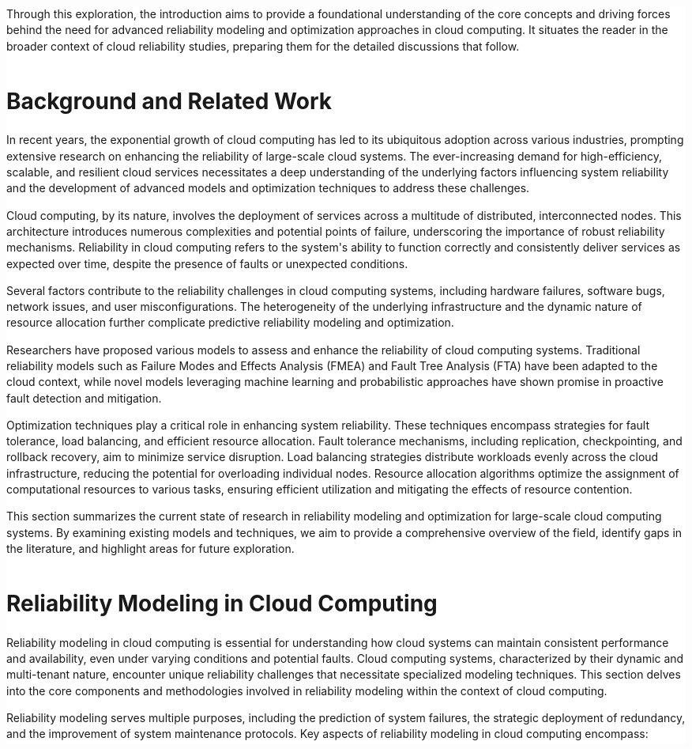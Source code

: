 Through this exploration, the introduction aims to provide a foundational understanding of the core concepts and driving forces behind the need for advanced reliability modeling and optimization approaches in cloud computing. It situates the reader in the broader context of cloud reliability studies, preparing them for the detailed discussions that follow.
# Background and Related Work
In recent years, the exponential growth of cloud computing has led to its ubiquitous adoption across various industries, prompting extensive research on enhancing the reliability of large-scale cloud systems. The ever-increasing demand for high-efficiency, scalable, and resilient cloud services necessitates a deep understanding of the underlying factors influencing system reliability and the development of advanced models and optimization techniques to address these challenges.

Cloud computing, by its nature, involves the deployment of services across a multitude of distributed, interconnected nodes. This architecture introduces numerous complexities and potential points of failure, underscoring the importance of robust reliability mechanisms. Reliability in cloud computing refers to the system's ability to function correctly and consistently deliver services as expected over time, despite the presence of faults or unexpected conditions.

Several factors contribute to the reliability challenges in cloud computing systems, including hardware failures, software bugs, network issues, and user misconfigurations. The heterogeneity of the underlying infrastructure and the dynamic nature of resource allocation further complicate predictive reliability modeling and optimization.

Researchers have proposed various models to assess and enhance the reliability of cloud computing systems. Traditional reliability models such as Failure Modes and Effects Analysis (FMEA) and Fault Tree Analysis (FTA) have been adapted to the cloud context, while novel models leveraging machine learning and probabilistic approaches have shown promise in proactive fault detection and mitigation.

Optimization techniques play a critical role in enhancing system reliability. These techniques encompass strategies for fault tolerance, load balancing, and efficient resource allocation. Fault tolerance mechanisms, including replication, checkpointing, and rollback recovery, aim to minimize service disruption. Load balancing strategies distribute workloads evenly across the cloud infrastructure, reducing the potential for overloading individual nodes. Resource allocation algorithms optimize the assignment of computational resources to various tasks, ensuring efficient utilization and mitigating the effects of resource contention.

This section summarizes the current state of research in reliability modeling and optimization for large-scale cloud computing systems. By examining existing models and techniques, we aim to provide a comprehensive overview of the field, identify gaps in the literature, and highlight areas for future exploration.
# Reliability Modeling in Cloud Computing
Reliability modeling in cloud computing is essential for understanding how cloud systems can maintain consistent performance and availability, even under varying conditions and potential faults. Cloud computing systems, characterized by their dynamic and multi-tenant nature, encounter unique reliability challenges that necessitate specialized modeling techniques. This section delves into the core components and methodologies involved in reliability modeling within the context of cloud computing.

Reliability modeling serves multiple purposes, including the prediction of system failures, the strategic deployment of redundancy, and the improvement of system maintenance protocols. Key aspects of reliability modeling in cloud computing encompass:
